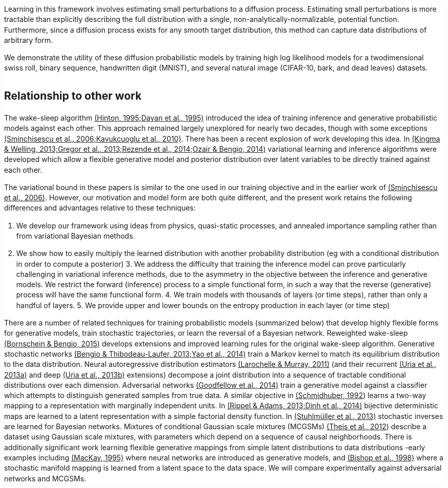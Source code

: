 Learning in this framework involves estimating small perturbations to a diffusion process. Estimating small perturbations is more tractable than explicitly describing the full distribution with a single, non-analytically-normalizable, potential function. Furthermore, since a diffusion process exists for any smooth target distribution, this method can capture data distributions of arbitrary form.

We demonstrate the utility of these diffusion probabilistic models by training high log likelihood models for a twodimensional swiss roll, binary sequence, handwritten digit (MNIST), and several natural image (CIFAR-10, bark, and dead leaves) datasets.

## Relationship to other work

The wake-sleep algorithm [(Hinton, 1995;](#b17)[Dayan et al., 1995)](#b8) introduced the idea of training inference and generative probabilistic models against each other. This approach remained largely unexplored for nearly two decades, though with some exceptions [(Sminchisescu et al., 2006;](#b40)[Kavukcuoglu et al., 2010)](#b23). There has been a recent explosion of work developing this idea. In [(Kingma & Welling, 2013;](#b24)[Gregor et al., 2013;](#b14)[Rezende et al., 2014;](#b37)[Ozair & Bengio, 2014)](#) variational learning and inference algorithms were developed which allow a flexible generative model and posterior distribution over latent variables to be directly trained against each other.

The variational bound in these papers is similar to the one used in our training objective and in the earlier work of [(Sminchisescu et al., 2006)](#b40). However, our motivation and model form are both quite different, and the present work retains the following differences and advantages relative to these techniques:

1. We develop our framework using ideas from physics, quasi-static processes, and annealed importance sampling rather than from variational Bayesian methods.

2. We show how to easily multiply the learned distribution with another probability distribution (eg with a conditional distribution in order to compute a posterior) 3. We address the difficulty that training the inference model can prove particularly challenging in variational inference methods, due to the asymmetry in the objective between the inference and generative models. We restrict the forward (inference) process to a simple functional form, in such a way that the reverse (generative) process will have the same functional form. 4. We train models with thousands of layers (or time steps), rather than only a handful of layers. 5. We provide upper and lower bounds on the entropy production in each layer (or time step)

There are a number of related techniques for training probabilistic models (summarized below) that develop highly flexible forms for generative models, train stochastic trajectories, or learn the reversal of a Bayesian network. Reweighted wake-sleep [(Bornschein & Bengio, 2015)](#b6) develops extensions and improved learning rules for the original wake-sleep algorithm. Generative stochastic networks [(Bengio & Thibodeau-Laufer, 2013;](#b1)[Yao et al., 2014)](#b55) train a Markov kernel to match its equilibrium distribution to the data distribution. Neural autoregressive distribution estimators [(Larochelle & Murray, 2011)](#b27) (and their recurrent [(Uria et al., 2013a)](#) and deep [(Uria et al., 2013b)](#) extensions) decompose a joint distribution into a sequence of tractable conditional distributions over each dimension. Adversarial networks [(Goodfellow et al., 2014)](#b13) train a generative model against a classifier which attempts to distinguish generated samples from true data. A similar objective in [(Schmidhuber, 1992](#b39)) learns a two-way mapping to a representation with marginally independent units. In [(Rippel & Adams, 2013;](#b38)[Dinh et al., 2014)](#b9) bijective deterministic maps are learned to a latent representation with a simple factorial density function. In [(Stuhlmüller et al., 2013)](#b45) stochastic inverses are learned for Bayesian networks. Mixtures of conditional Gaussian scale mixtures (MCGSMs) [(Theis et al., 2012](#b49)) describe a dataset using Gaussian scale mixtures, with parameters which depend on a sequence of causal neighborhoods. There is additionally significant work learning flexible generative mappings from simple latent distributions to data distributions -early examples including [(MacKay, 1995)](#b32) where neural networks are introduced as generative models, and [(Bishop et al., 1998)](#b5) where a stochastic manifold mapping is learned from a latent space to the data space. We will compare experimentally against adversarial networks and MCGSMs.
